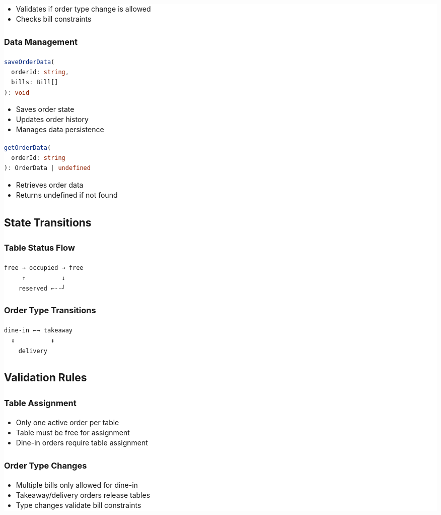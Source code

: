 - Validates if order type change is allowed
- Checks bill constraints

### Data Management

```typescript
saveOrderData(
  orderId: string,
  bills: Bill[]
): void
```

- Saves order state
- Updates order history
- Manages data persistence

```typescript
getOrderData(
  orderId: string
): OrderData | undefined
```

- Retrieves order data
- Returns undefined if not found

## State Transitions

### Table Status Flow

```
free → occupied → free
     ↑          ↓
    reserved ←--┘
```

### Order Type Transitions

```
dine-in ←→ takeaway
  ↕          ↕
    delivery
```

## Validation Rules

### Table Assignment

- Only one active order per table
- Table must be free for assignment
- Dine-in orders require table assignment

### Order Type Changes

- Multiple bills only allowed for dine-in
- Takeaway/delivery orders release tables
- Type changes validate bill constraints
